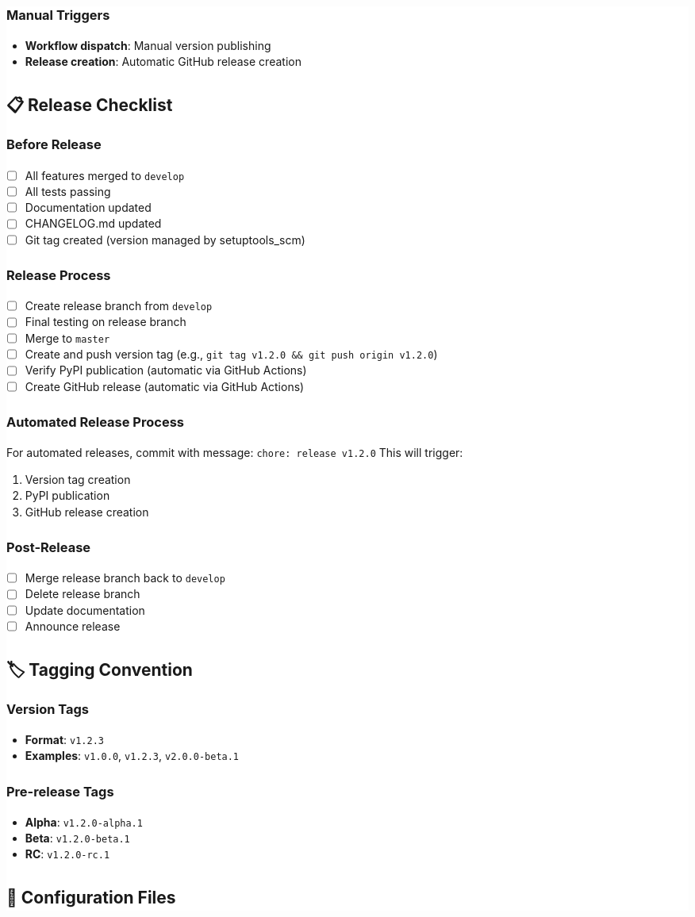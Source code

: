 ### Manual Triggers
- **Workflow dispatch**: Manual version publishing
- **Release creation**: Automatic GitHub release creation

## 📋 Release Checklist

### Before Release
- [ ] All features merged to `develop`
- [ ] All tests passing
- [ ] Documentation updated
- [ ] CHANGELOG.md updated
- [ ] Git tag created (version managed by setuptools_scm)

### Release Process
- [ ] Create release branch from `develop`
- [ ] Final testing on release branch
- [ ] Merge to `master`
- [ ] Create and push version tag (e.g., `git tag v1.2.0 && git push origin v1.2.0`)
- [ ] Verify PyPI publication (automatic via GitHub Actions)
- [ ] Create GitHub release (automatic via GitHub Actions)

### Automated Release Process
For automated releases, commit with message: `chore: release v1.2.0`
This will trigger:
1. Version tag creation
2. PyPI publication
3. GitHub release creation

### Post-Release
- [ ] Merge release branch back to `develop`
- [ ] Delete release branch
- [ ] Update documentation
- [ ] Announce release

## 🏷️ Tagging Convention

### Version Tags
- **Format**: `v1.2.3`
- **Examples**: `v1.0.0`, `v1.2.3`, `v2.0.0-beta.1`

### Pre-release Tags
- **Alpha**: `v1.2.0-alpha.1`
- **Beta**: `v1.2.0-beta.1`
- **RC**: `v1.2.0-rc.1`

## 🔧 Configuration Files
